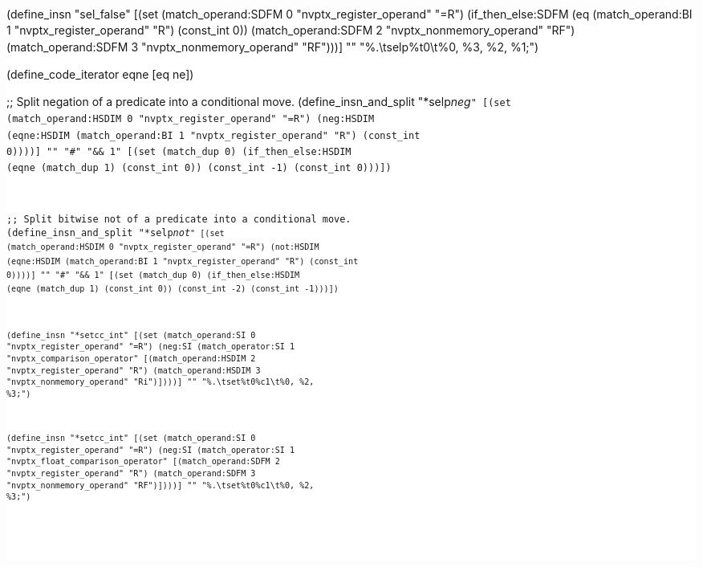 (define_insn "sel_false<mode>"
  [(set (match_operand:SDFM 0 "nvptx_register_operand" "=R")
	(if_then_else:SDFM
	  (eq (match_operand:BI 1 "nvptx_register_operand" "R") (const_int 0))
	  (match_operand:SDFM 2 "nvptx_nonmemory_operand" "RF")
	  (match_operand:SDFM 3 "nvptx_nonmemory_operand" "RF")))]
  ""
  "%.\\tselp%t0\\t%0, %3, %2, %1;")

(define_code_iterator eqne [eq ne])

;; Split negation of a predicate into a conditional move.
(define_insn_and_split "*selp<mode>_neg_<code>"
  [(set (match_operand:HSDIM 0 "nvptx_register_operand" "=R")
	(neg:HSDIM (eqne:HSDIM
		     (match_operand:BI 1 "nvptx_register_operand" "R")
		     (const_int 0))))]
  ""
  "#"
  "&& 1"
  [(set (match_dup 0)
	(if_then_else:HSDIM
	  (eqne (match_dup 1) (const_int 0))
	  (const_int -1)
	  (const_int 0)))])

;; Split bitwise not of a predicate into a conditional move.
(define_insn_and_split "*selp<mode>_not_<code>"
  [(set (match_operand:HSDIM 0 "nvptx_register_operand" "=R")
	(not:HSDIM (eqne:HSDIM
		     (match_operand:BI 1 "nvptx_register_operand" "R")
		     (const_int 0))))]
  ""
  "#"
  "&& 1"
  [(set (match_dup 0)
	(if_then_else:HSDIM
	  (eqne (match_dup 1) (const_int 0))
	  (const_int -2)
	  (const_int -1)))])

(define_insn "*setcc_int<mode>"
  [(set (match_operand:SI 0 "nvptx_register_operand" "=R")
	(neg:SI
	  (match_operator:SI 1 "nvptx_comparison_operator"
	    [(match_operand:HSDIM 2 "nvptx_register_operand" "R")
	     (match_operand:HSDIM 3 "nvptx_nonmemory_operand" "Ri")])))]
  ""
  "%.\\tset%t0%c1\\t%0, %2, %3;")

(define_insn "*setcc_int<mode>"
  [(set (match_operand:SI 0 "nvptx_register_operand" "=R")
	(neg:SI
	  (match_operator:SI 1 "nvptx_float_comparison_operator"
	    [(match_operand:SDFM 2 "nvptx_register_operand" "R")
	     (match_operand:SDFM 3 "nvptx_nonmemory_operand" "RF")])))]
  ""
  "%.\\tset%t0%c1\\t%0, %2, %3;")
